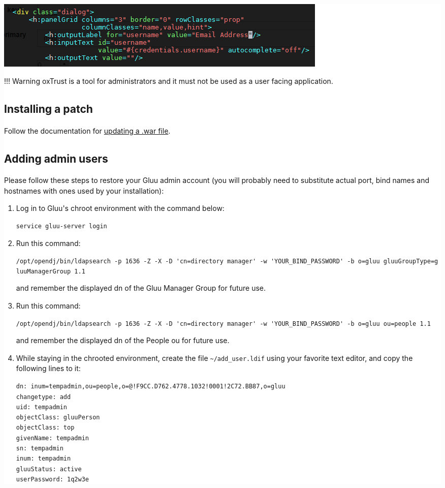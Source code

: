 ![update-login](../img/admin-guide/faq/update-login.png)

!!! Warning
    oxTrust is a tool for administrators and it must not be used as a user facing application.

## Installing a patch
Follow the documentation for [updating a .war file](../upgrade/index.md#updating-war-and-schema-manually). 


## Adding admin users

Please follow these steps to restore your Gluu admin account (you will probably need to substitute actual port, bind names and hostnames with ones used by your installation):

1. Log in to Gluu's chroot environment with the command below:

    ```
    service gluu-server login
    ```

1. Run this command:

    ```
    /opt/opendj/bin/ldapsearch -p 1636 -Z -X -D 'cn=directory manager' -w 'YOUR_BIND_PASSWORD' -b o=gluu gluuGroupType=gluuManagerGroup 1.1
    ```

    and remember the displayed dn of the Gluu Manager Group for future use.

1. Run this command:

    ```
    /opt/opendj/bin/ldapsearch -p 1636 -Z -X -D 'cn=directory manager' -w 'YOUR_BIND_PASSWORD' -b o=gluu ou=people 1.1
    ```

    and remember the displayed dn of the People ou for future use.

1. While staying in the chrooted environment, create the file `~/add_user.ldif` using your favorite text editor, and copy the following lines to it:

    ```
    dn: inum=tempadmin,ou=people,o=@!F9CC.D762.4778.1032!0001!2C72.BB87,o=gluu
    changetype: add
    uid: tempadmin
    objectClass: gluuPerson
    objectClass: top
    givenName: tempadmin
    sn: tempadmin
    inum: tempadmin
    gluuStatus: active
    userPassword: 1q2w3e
    ```
